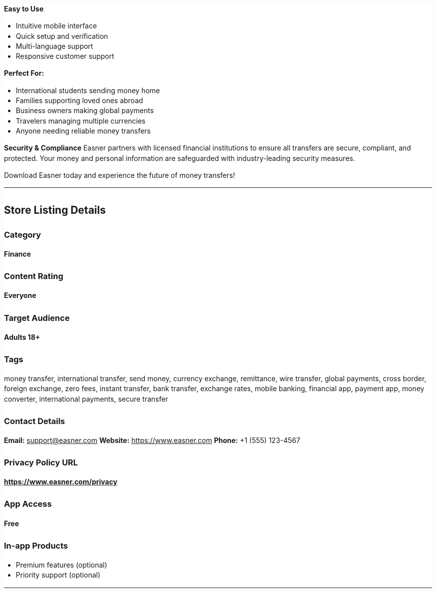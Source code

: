 **Easy to Use**
- Intuitive mobile interface
- Quick setup and verification
- Multi-language support
- Responsive customer support

**Perfect For:**
- International students sending money home
- Families supporting loved ones abroad
- Business owners making global payments
- Travelers managing multiple currencies
- Anyone needing reliable money transfers

**Security & Compliance**
Easner partners with licensed financial institutions to ensure all transfers are secure, compliant, and protected. Your money and personal information are safeguarded with industry-leading security measures.

Download Easner today and experience the future of money transfers!

---

## Store Listing Details

### Category
**Finance**

### Content Rating
**Everyone**

### Target Audience
**Adults 18+**

### Tags
money transfer, international transfer, send money, currency exchange, remittance, wire transfer, global payments, cross border, foreign exchange, zero fees, instant transfer, bank transfer, exchange rates, mobile banking, financial app, payment app, money converter, international payments, secure transfer

### Contact Details
**Email:** support@easner.com
**Website:** https://www.easner.com
**Phone:** +1 (555) 123-4567

### Privacy Policy URL
**https://www.easner.com/privacy**

### App Access
**Free**

### In-app Products
- Premium features (optional)
- Priority support (optional)

---